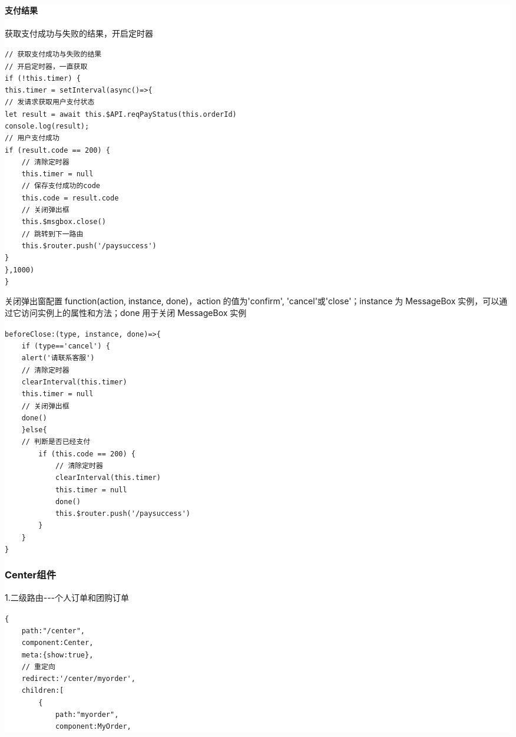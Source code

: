 #### 支付结果
获取支付成功与失败的结果，开启定时器
```
// 获取支付成功与失败的结果
// 开启定时器，一直获取
if (!this.timer) {
this.timer = setInterval(async()=>{
// 发请求获取用户支付状态
let result = await this.$API.reqPayStatus(this.orderId)
console.log(result);
// 用户支付成功
if (result.code == 200) {
    // 清除定时器
    this.timer = null
    // 保存支付成功的code
    this.code = result.code
    // 关闭弹出框
    this.$msgbox.close()
    // 跳转到下一路由
    this.$router.push('/paysuccess')
}
},1000)
}
```

关闭弹出窗配置
function(action, instance, done)，action 的值为'confirm', 'cancel'或'close'；instance 为 MessageBox 实例，可以通过它访问实例上的属性和方法；done 用于关闭 MessageBox 实例
```
beforeClose:(type, instance, done)=>{
    if (type=='cancel') {
    alert('请联系客服')
    // 清除定时器
    clearInterval(this.timer)
    this.timer = null
    // 关闭弹出框
    done()
    }else{
    // 判断是否已经支付
        if (this.code == 200) {
            // 清除定时器
            clearInterval(this.timer)
            this.timer = null
            done()
            this.$router.push('/paysuccess')
        }
    }
}
```



### Center组件
1.二级路由---个人订单和团购订单
```
{
    path:"/center",
    component:Center,
    meta:{show:true},
    // 重定向
    redirect:'/center/myorder',
    children:[
        {
            path:"myorder",
            component:MyOrder,  
```